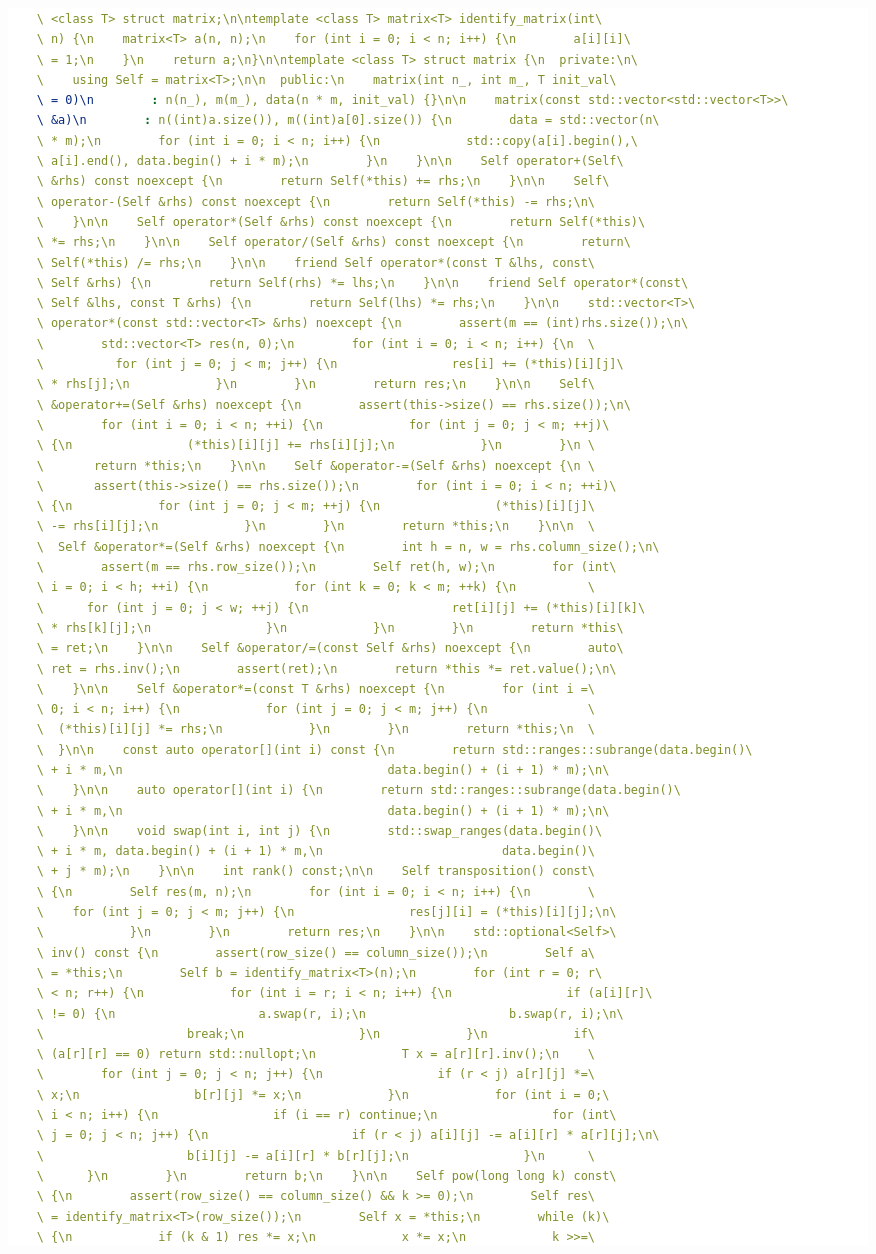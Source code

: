 ```yaml
    \ <class T> struct matrix;\n\ntemplate <class T> matrix<T> identify_matrix(int\
    \ n) {\n    matrix<T> a(n, n);\n    for (int i = 0; i < n; i++) {\n        a[i][i]\
    \ = 1;\n    }\n    return a;\n}\n\ntemplate <class T> struct matrix {\n  private:\n\
    \    using Self = matrix<T>;\n\n  public:\n    matrix(int n_, int m_, T init_val\
    \ = 0)\n        : n(n_), m(m_), data(n * m, init_val) {}\n\n    matrix(const std::vector<std::vector<T>>\
    \ &a)\n        : n((int)a.size()), m((int)a[0].size()) {\n        data = std::vector(n\
    \ * m);\n        for (int i = 0; i < n; i++) {\n            std::copy(a[i].begin(),\
    \ a[i].end(), data.begin() + i * m);\n        }\n    }\n\n    Self operator+(Self\
    \ &rhs) const noexcept {\n        return Self(*this) += rhs;\n    }\n\n    Self\
    \ operator-(Self &rhs) const noexcept {\n        return Self(*this) -= rhs;\n\
    \    }\n\n    Self operator*(Self &rhs) const noexcept {\n        return Self(*this)\
    \ *= rhs;\n    }\n\n    Self operator/(Self &rhs) const noexcept {\n        return\
    \ Self(*this) /= rhs;\n    }\n\n    friend Self operator*(const T &lhs, const\
    \ Self &rhs) {\n        return Self(rhs) *= lhs;\n    }\n\n    friend Self operator*(const\
    \ Self &lhs, const T &rhs) {\n        return Self(lhs) *= rhs;\n    }\n\n    std::vector<T>\
    \ operator*(const std::vector<T> &rhs) noexcept {\n        assert(m == (int)rhs.size());\n\
    \        std::vector<T> res(n, 0);\n        for (int i = 0; i < n; i++) {\n  \
    \          for (int j = 0; j < m; j++) {\n                res[i] += (*this)[i][j]\
    \ * rhs[j];\n            }\n        }\n        return res;\n    }\n\n    Self\
    \ &operator+=(Self &rhs) noexcept {\n        assert(this->size() == rhs.size());\n\
    \        for (int i = 0; i < n; ++i) {\n            for (int j = 0; j < m; ++j)\
    \ {\n                (*this)[i][j] += rhs[i][j];\n            }\n        }\n \
    \       return *this;\n    }\n\n    Self &operator-=(Self &rhs) noexcept {\n \
    \       assert(this->size() == rhs.size());\n        for (int i = 0; i < n; ++i)\
    \ {\n            for (int j = 0; j < m; ++j) {\n                (*this)[i][j]\
    \ -= rhs[i][j];\n            }\n        }\n        return *this;\n    }\n\n  \
    \  Self &operator*=(Self &rhs) noexcept {\n        int h = n, w = rhs.column_size();\n\
    \        assert(m == rhs.row_size());\n        Self ret(h, w);\n        for (int\
    \ i = 0; i < h; ++i) {\n            for (int k = 0; k < m; ++k) {\n          \
    \      for (int j = 0; j < w; ++j) {\n                    ret[i][j] += (*this)[i][k]\
    \ * rhs[k][j];\n                }\n            }\n        }\n        return *this\
    \ = ret;\n    }\n\n    Self &operator/=(const Self &rhs) noexcept {\n        auto\
    \ ret = rhs.inv();\n        assert(ret);\n        return *this *= ret.value();\n\
    \    }\n\n    Self &operator*=(const T &rhs) noexcept {\n        for (int i =\
    \ 0; i < n; i++) {\n            for (int j = 0; j < m; j++) {\n              \
    \  (*this)[i][j] *= rhs;\n            }\n        }\n        return *this;\n  \
    \  }\n\n    const auto operator[](int i) const {\n        return std::ranges::subrange(data.begin()\
    \ + i * m,\n                                     data.begin() + (i + 1) * m);\n\
    \    }\n\n    auto operator[](int i) {\n        return std::ranges::subrange(data.begin()\
    \ + i * m,\n                                     data.begin() + (i + 1) * m);\n\
    \    }\n\n    void swap(int i, int j) {\n        std::swap_ranges(data.begin()\
    \ + i * m, data.begin() + (i + 1) * m,\n                         data.begin()\
    \ + j * m);\n    }\n\n    int rank() const;\n\n    Self transposition() const\
    \ {\n        Self res(m, n);\n        for (int i = 0; i < n; i++) {\n        \
    \    for (int j = 0; j < m; j++) {\n                res[j][i] = (*this)[i][j];\n\
    \            }\n        }\n        return res;\n    }\n\n    std::optional<Self>\
    \ inv() const {\n        assert(row_size() == column_size());\n        Self a\
    \ = *this;\n        Self b = identify_matrix<T>(n);\n        for (int r = 0; r\
    \ < n; r++) {\n            for (int i = r; i < n; i++) {\n                if (a[i][r]\
    \ != 0) {\n                    a.swap(r, i);\n                    b.swap(r, i);\n\
    \                    break;\n                }\n            }\n            if\
    \ (a[r][r] == 0) return std::nullopt;\n            T x = a[r][r].inv();\n    \
    \        for (int j = 0; j < n; j++) {\n                if (r < j) a[r][j] *=\
    \ x;\n                b[r][j] *= x;\n            }\n            for (int i = 0;\
    \ i < n; i++) {\n                if (i == r) continue;\n                for (int\
    \ j = 0; j < n; j++) {\n                    if (r < j) a[i][j] -= a[i][r] * a[r][j];\n\
    \                    b[i][j] -= a[i][r] * b[r][j];\n                }\n      \
    \      }\n        }\n        return b;\n    }\n\n    Self pow(long long k) const\
    \ {\n        assert(row_size() == column_size() && k >= 0);\n        Self res\
    \ = identify_matrix<T>(row_size());\n        Self x = *this;\n        while (k)\
    \ {\n            if (k & 1) res *= x;\n            x *= x;\n            k >>=\
```